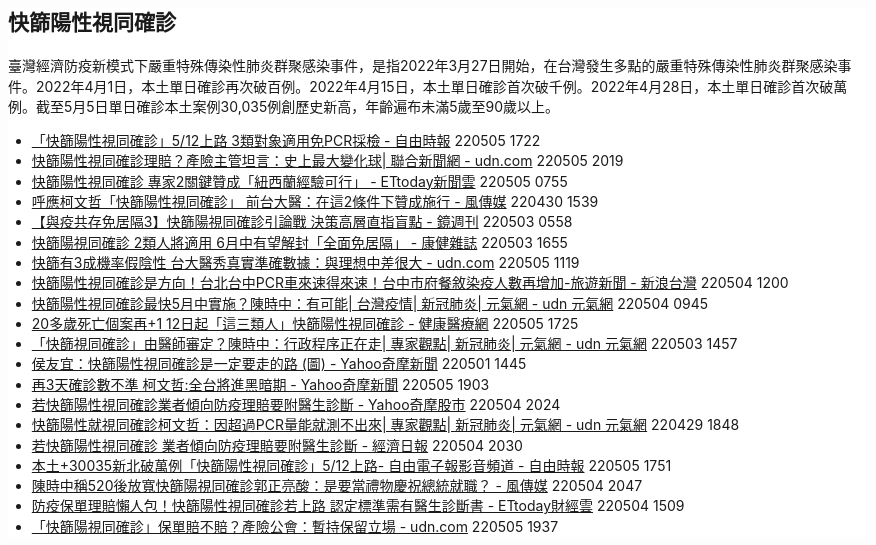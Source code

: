 ## 快篩陽性視同確診

臺灣經濟防疫新模式下嚴重特殊傳染性肺炎群聚感染事件，是指2022年3月27日開始，在台灣發生多點的嚴重特殊傳染性肺炎群聚感染事件。2022年4月1日，本土單日確診再次破百例。2022年4月15日，本土單日確診首次破千例。2022年4月28日，本土單日確診首次破萬例。截至5月5日單日確診本土案例30,035例創歷史新高，年齡遍布未滿5歲至90歲以上。
- [「快篩陽性視同確診」5/12上路 3類對象適用免PCR採檢 - 自由時報](https://news.ltn.com.tw/news/life/breakingnews/3916306 "「快篩陽性視同確診」5/12上路 3類對象適用免PCR採檢 - 自由時報") 220505 1722
- [快篩陽性視同確診理賠？產險主管坦言：史上最大變化球| 聯合新聞網 - udn.com](https://udn.com/news/story/7238/6291405 "快篩陽性視同確診理賠？產險主管坦言：史上最大變化球| 聯合新聞網 - udn.com") 220505 2019
- [快篩陽性視同確診 專家2關鍵贊成「紐西蘭經驗可行」 - ETtoday新聞雲](https://www.ettoday.net/news/20220505/2244231.htm "快篩陽性視同確診 專家2關鍵贊成「紐西蘭經驗可行」 - ETtoday新聞雲") 220505 0755
- [呼應柯文哲「快篩陽性視同確診」 前台大醫：在這2條件下贊成施行 - 風傳媒](https://www.storm.mg/article/4312813 "呼應柯文哲「快篩陽性視同確診」 前台大醫：在這2條件下贊成施行 - 風傳媒") 220430 1539
- [【與疫共存免居隔3】快篩陽視同確診引論戰 決策高層直指盲點 - 鏡週刊](https://www.mirrormedia.mg/story/20220502inv012/ "【與疫共存免居隔3】快篩陽視同確診引論戰 決策高層直指盲點 - 鏡週刊") 220503 0558
- [快篩陽視同確診 2類人將適用 6月中有望解封「全面免居隔」 - 康健雜誌](https://www.commonhealth.com.tw/article/86271 "快篩陽視同確診 2類人將適用 6月中有望解封「全面免居隔」 - 康健雜誌") 220503 1655
- [快篩有3成機率假陰性 台大醫秀真實準確數據：與理想中差很大 - udn.com](https://udn.com/news/story/122190/6289324 "快篩有3成機率假陰性 台大醫秀真實準確數據：與理想中差很大 - udn.com") 220505 1119
- [快篩陽性視同確診是方向！台北台中PCR車來速得來速！台中市府餐敘染疫人數再增加-旅遊新聞 - 新浪台灣](https://news.sina.com.tw/article/20220504/41760728.html "快篩陽性視同確診是方向！台北台中PCR車來速得來速！台中市府餐敘染疫人數再增加-旅遊新聞 - 新浪台灣") 220504 1200
- [快篩陽性視同確診最快5月中實施？陳時中：有可能| 台灣疫情| 新冠肺炎| 元氣網 - udn 元氣網](https://health.udn.com/health/story/120950/6286469?from=udn-indexnewnews_ch1005 "快篩陽性視同確診最快5月中實施？陳時中：有可能| 台灣疫情| 新冠肺炎| 元氣網 - udn 元氣網") 220504 0945
- [20多歲死亡個案再+1 12日起「這三類人」快篩陽性視同確診 - 健康醫療網](https://www.healthnews.com.tw/article/53662 "20多歲死亡個案再+1 12日起「這三類人」快篩陽性視同確診 - 健康醫療網") 220505 1725
- [「快篩視同確診」由醫師審定？陳時中：行政程序正在走| 專家觀點| 新冠肺炎| 元氣網 - udn 元氣網](https://health.udn.com/health/story/120951/6284742?from=udn-catenewnews_ch1005 "「快篩視同確診」由醫師審定？陳時中：行政程序正在走| 專家觀點| 新冠肺炎| 元氣網 - udn 元氣網") 220503 1457
- [侯友宜：快篩陽性視同確診是一定要走的路 (圖) - Yahoo奇摩新聞](https://tw.news.yahoo.com/%E4%BE%AF%E5%8F%8B%E5%AE%9C-%E5%BF%AB%E7%AF%A9%E9%99%BD%E6%80%A7%E8%A6%96%E5%90%8C%E7%A2%BA%E8%A8%BA%E6%98%AF-%E5%AE%9A%E8%A6%81%E8%B5%B0%E7%9A%84%E8%B7%AF-%E5%9C%96-055606964.html "侯友宜：快篩陽性視同確診是一定要走的路 (圖) - Yahoo奇摩新聞") 220501 1445
- [再3天確診數不準 柯文哲:全台將進黑暗期 - Yahoo奇摩新聞](https://tw.news.yahoo.com/%E5%86%8D3%E5%A4%A9%E7%A2%BA%E8%A8%BA%E6%95%B8%E4%B8%8D%E6%BA%96-%E6%9F%AF%E6%96%87%E5%93%B2-%E5%85%A8%E5%8F%B0%E5%B0%87%E9%80%B2%E9%BB%91%E6%9A%97%E6%9C%9F-110300227.html "再3天確診數不準 柯文哲:全台將進黑暗期 - Yahoo奇摩新聞") 220505 1903
- [若快篩陽性視同確診業者傾向防疫理賠要附醫生診斷 - Yahoo奇摩股市](https://tw.stock.yahoo.com/news/%E8%8B%A5%E5%BF%AB%E7%AF%A9%E9%99%BD%E6%80%A7%E8%A6%96%E5%90%8C%E7%A2%BA%E8%A8%BA-%E6%A5%AD%E8%80%85%E5%82%BE%E5%90%91%E9%98%B2%E7%96%AB%E7%90%86%E8%B3%A0%E8%A6%81%E9%99%84%E9%86%AB%E7%94%9F%E8%A8%BA%E6%96%B7-122403345.html?bcmt=1 "若快篩陽性視同確診業者傾向防疫理賠要附醫生診斷 - Yahoo奇摩股市") 220504 2024
- [快篩陽性就視同確診柯文哲：因超過PCR量能就測不出來| 專家觀點| 新冠肺炎| 元氣網 - udn 元氣網](https://health.udn.com/health/story/120951/6277106?from=udn-catenewnews_ch1005 "快篩陽性就視同確診柯文哲：因超過PCR量能就測不出來| 專家觀點| 新冠肺炎| 元氣網 - udn 元氣網") 220429 1848
- [若快篩陽性視同確診 業者傾向防疫理賠要附醫生診斷 - 經濟日報](https://money.udn.com/money/amp/story/5613/6288641 "若快篩陽性視同確診 業者傾向防疫理賠要附醫生診斷 - 經濟日報") 220504 2030
- [本土+30035新北破萬例「快篩陽性視同確診」5/12上路- 自由電子報影音頻道 - 自由時報](https://video.ltn.com.tw/article/XZanEfJpUpY/PLI7xntdRxhw0-A2jbjU7ivAaOVNaUSF0j "本土+30035新北破萬例「快篩陽性視同確診」5/12上路- 自由電子報影音頻道 - 自由時報") 220505 1751
- [陳時中稱520後放寬快篩陽視同確診郭正亮酸：是要當禮物慶祝總統就職？ - 風傳媒](https://www.storm.mg/article/4318405 "陳時中稱520後放寬快篩陽視同確診郭正亮酸：是要當禮物慶祝總統就職？ - 風傳媒") 220504 2047
- [防疫保單理賠懶人包！快篩陽性視同確診若上路 認定標準需有醫生診斷書 - ETtoday財經雲](https://finance.ettoday.net/news/2243557?redirect=1 "防疫保單理賠懶人包！快篩陽性視同確診若上路 認定標準需有醫生診斷書 - ETtoday財經雲") 220504 1509
- [「快篩陽視同確診」保單賠不賠？產險公會：暫持保留立場 - udn.com](https://udn.com/news/story/7238/6291377?from=udn_ch2_menu_v2_main_cate "「快篩陽視同確診」保單賠不賠？產險公會：暫持保留立場 - udn.com") 220505 1937
